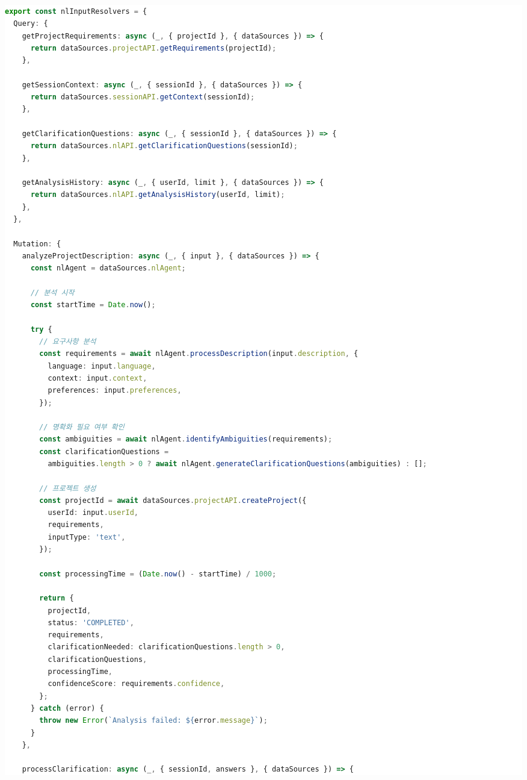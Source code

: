 ```typescript
export const nlInputResolvers = {
  Query: {
    getProjectRequirements: async (_, { projectId }, { dataSources }) => {
      return dataSources.projectAPI.getRequirements(projectId);
    },

    getSessionContext: async (_, { sessionId }, { dataSources }) => {
      return dataSources.sessionAPI.getContext(sessionId);
    },

    getClarificationQuestions: async (_, { sessionId }, { dataSources }) => {
      return dataSources.nlAPI.getClarificationQuestions(sessionId);
    },

    getAnalysisHistory: async (_, { userId, limit }, { dataSources }) => {
      return dataSources.nlAPI.getAnalysisHistory(userId, limit);
    },
  },

  Mutation: {
    analyzeProjectDescription: async (_, { input }, { dataSources }) => {
      const nlAgent = dataSources.nlAgent;

      // 분석 시작
      const startTime = Date.now();

      try {
        // 요구사항 분석
        const requirements = await nlAgent.processDescription(input.description, {
          language: input.language,
          context: input.context,
          preferences: input.preferences,
        });

        // 명확화 필요 여부 확인
        const ambiguities = await nlAgent.identifyAmbiguities(requirements);
        const clarificationQuestions =
          ambiguities.length > 0 ? await nlAgent.generateClarificationQuestions(ambiguities) : [];

        // 프로젝트 생성
        const projectId = await dataSources.projectAPI.createProject({
          userId: input.userId,
          requirements,
          inputType: 'text',
        });

        const processingTime = (Date.now() - startTime) / 1000;

        return {
          projectId,
          status: 'COMPLETED',
          requirements,
          clarificationNeeded: clarificationQuestions.length > 0,
          clarificationQuestions,
          processingTime,
          confidenceScore: requirements.confidence,
        };
      } catch (error) {
        throw new Error(`Analysis failed: ${error.message}`);
      }
    },

    processClarification: async (_, { sessionId, answers }, { dataSources }) => {
```